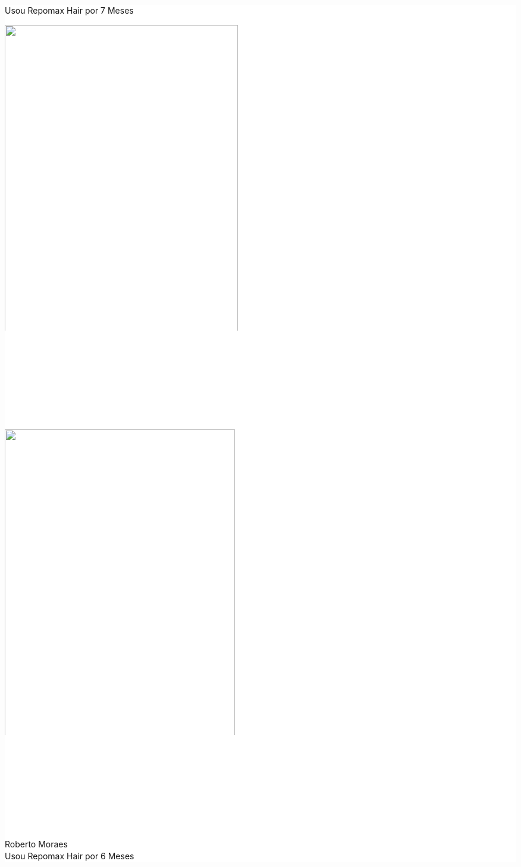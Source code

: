 Usou Repomax Hair por 7 Meses </div>
</div>
</div>
</div>
</div>
</section>
<section class="elementor-section elementor-inner-section elementor-element elementor-element-20c3816 elementor-section-boxed elementor-section-height-default elementor-section-height-default" data-id="20c3816" data-element_type="section">
<div class="elementor-container elementor-column-gap-default">
<div class="elementor-column elementor-col-50 elementor-inner-column elementor-element elementor-element-e70f5a5" data-id="e70f5a5" data-element_type="column">
<div class="elementor-widget-wrap elementor-element-populated">
<div class="elementor-element elementor-element-64991d4 elementor-widget elementor-widget-image" data-id="64991d4" data-element_type="widget" data-widget_type="image.default">
<div class="elementor-widget-container">
<img width="392" height="514" src="https://repomaxhair.com/wp-content/uploads/2021/05/93e50b6495ab27eed8cf09a3550b30be-2.jpg" class="attachment-large size-large" alt="" loading="lazy" srcset="https://repomaxhair.com/wp-content/uploads/2021/05/93e50b6495ab27eed8cf09a3550b30be-2.jpg 392w, https://repomaxhair.com/wp-content/uploads/2021/05/93e50b6495ab27eed8cf09a3550b30be-2-229x300.jpg 229w" sizes="(max-width: 392px) 100vw, 392px" style="width:100%;height:131.12%;max-width:392px;" /> </div>
</div>
</div>
</div>
<div class="elementor-column elementor-col-50 elementor-inner-column elementor-element elementor-element-4418258" data-id="4418258" data-element_type="column">
<div class="elementor-widget-wrap elementor-element-populated">
<div class="elementor-element elementor-element-41854cc elementor-widget elementor-widget-image" data-id="41854cc" data-element_type="widget" data-widget_type="image.default">
<div class="elementor-widget-container">
<img width="387" height="514" src="https://repomaxhair.com/wp-content/uploads/2021/05/93e50b6495ab27eed8cf09a3550b30be-3.jpg" class="attachment-large size-large" alt="" loading="lazy" srcset="https://repomaxhair.com/wp-content/uploads/2021/05/93e50b6495ab27eed8cf09a3550b30be-3.jpg 387w, https://repomaxhair.com/wp-content/uploads/2021/05/93e50b6495ab27eed8cf09a3550b30be-3-226x300.jpg 226w" sizes="(max-width: 387px) 100vw, 387px" style="width:100%;height:132.82%;max-width:387px;" /> </div>
</div>
</div>
</div>
</div>
</section>
<section class="elementor-section elementor-inner-section elementor-element elementor-element-17aed05 elementor-section-boxed elementor-section-height-default elementor-section-height-default" data-id="17aed05" data-element_type="section">
<div class="elementor-container elementor-column-gap-default">
<div class="elementor-column elementor-col-100 elementor-inner-column elementor-element elementor-element-4ed0b3e" data-id="4ed0b3e" data-element_type="column">
<div class="elementor-widget-wrap elementor-element-populated">
<div class="elementor-element elementor-element-985c258 elementor-widget elementor-widget-text-editor" data-id="985c258" data-element_type="widget" data-widget_type="text-editor.default">
<div class="elementor-widget-container">
Roberto Moraes </div>
</div>
<div class="elementor-element elementor-element-6d6c417 elementor-widget elementor-widget-text-editor" data-id="6d6c417" data-element_type="widget" data-widget_type="text-editor.default">
<div class="elementor-widget-container">
Usou Repomax Hair por 6 Meses </div>
</div>
</div>
</div>
</div>
</section>
<section class="elementor-section elementor-inner-section elementor-element elementor-element-8a6aed6 elementor-section-boxed elementor-section-height-default elementor-section-height-default" data-id="8a6aed6" data-element_type="section">
<div class="elementor-container elementor-column-gap-default">
<div class="elementor-column elementor-col-50 elementor-inner-column elementor-element elementor-element-1b5721b" data-id="1b5721b" data-element_type="column">
<div class="elementor-widget-wrap elementor-element-populated">
<div class="elementor-element elementor-element-a1c8726 elementor-widget elementor-widget-image" data-id="a1c8726" data-element_type="widget" data-widget_type="image.default">